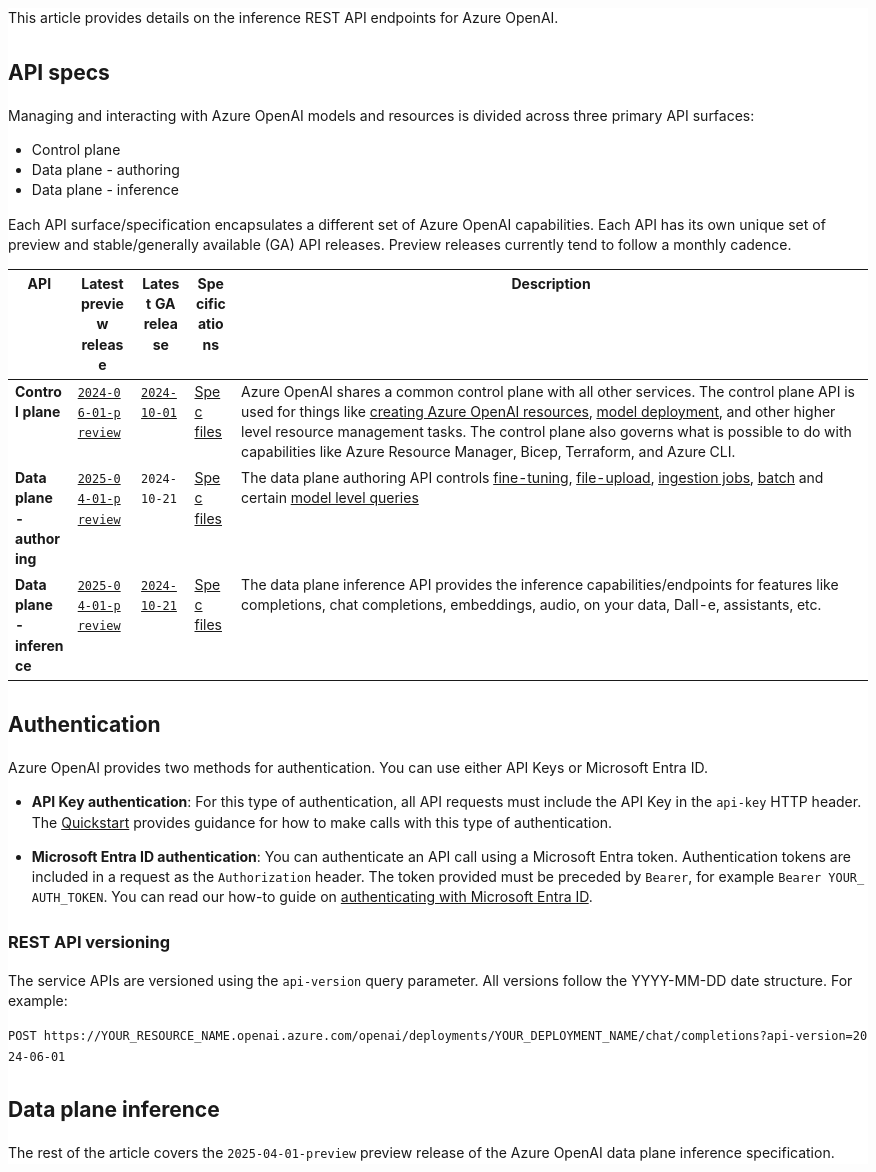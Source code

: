 This article provides details on the inference REST API endpoints for Azure OpenAI.

## API specs

Managing and interacting with Azure OpenAI models and resources is divided across three primary API surfaces:

- Control plane
- Data plane - authoring
- Data plane - inference

Each API surface/specification encapsulates a different set of Azure OpenAI capabilities. Each API has its own unique set of preview and stable/generally available (GA) API releases. Preview releases currently tend to follow a monthly cadence.

|API|Latest preview release|Latest GA release|Specifications|Description|
|---|---|---|---|---|
|**Control plane**|[`2024-06-01-preview`](https://learn.microsoft.com/en-us/rest/api/aiservices/accountmanagement/operation-groups?view=rest-aiservices-accountmanagement-2024-06-01-preview&preserve-view=true)|[`2024-10-01`](https://learn.microsoft.com/en-us/rest/api/aiservices/accountmanagement/deployments/create-or-update?view=rest-aiservices-accountmanagement-2024-10-01&tabs=HTTP&preserve-view=true)|[Spec files](https://github.com/Azure/azure-rest-api-specs/tree/main/specification/cognitiveservices/resource-manager/Microsoft.CognitiveServices)|Azure OpenAI shares a common control plane with all other services. The control plane API is used for things like [creating Azure OpenAI resources](https://learn.microsoft.com/en-us/rest/api/aiservices/accountmanagement/accounts/create?view=rest-aiservices-accountmanagement-2023-05-01&tabs=HTTP&preserve-view=true), [model deployment](https://learn.microsoft.com/en-us/rest/api/aiservices/accountmanagement/deployments/create-or-update?view=rest-aiservices-accountmanagement-2023-05-01&tabs=HTTP&preserve-view=true), and other higher level resource management tasks. The control plane also governs what is possible to do with capabilities like Azure Resource Manager, Bicep, Terraform, and Azure CLI.|
|**Data plane - authoring**|[`2025-04-01-preview`](https://learn.microsoft.com/en-us/azure/ai-services/openai/authoring-reference-preview)|`2024-10-21`|[Spec files](https://github.com/Azure/azure-rest-api-specs/tree/main/specification/cognitiveservices/data-plane/AzureOpenAI/authoring)|The data plane authoring API controls [fine-tuning](https://learn.microsoft.com/en-us/rest/api/azureopenai/fine-tuning?view=rest-azureopenai-2024-08-01-preview&preserve-view=true), [file-upload](https://learn.microsoft.com/en-us/rest/api/azureopenai/files/upload?view=rest-azureopenai-2024-08-01-preview&tabs=HTTP&preserve-view=true), [ingestion jobs](https://learn.microsoft.com/en-us/rest/api/azureopenai/ingestion-jobs/create?view=rest-azureopenai-2024-08-01-preview&tabs=HTTP&preserve-view=true), [batch](https://learn.microsoft.com/en-us/rest/api/azureopenai/batch?view=rest-azureopenai-2024-08-01-preview&tabs=HTTP&preserve-view=true) and certain [model level queries](https://learn.microsoft.com/en-us/rest/api/azureopenai/models/get?view=rest-azureopenai-2024-08-01-preview&tabs=HTTP&preserve-view=true)|
|**Data plane - inference**|[`2025-04-01-preview`](https://learn.microsoft.com/en-us/azure/ai-services/openai/reference-preview#data-plane-inference)|[`2024-10-21`](https://learn.microsoft.com/en-us/azure/ai-services/openai/reference#data-plane-inference)|[Spec files](https://github.com/Azure/azure-rest-api-specs/tree/main/specification/cognitiveservices/data-plane/AzureOpenAI/inference)|The data plane inference API provides the inference capabilities/endpoints for features like completions, chat completions, embeddings, audio, on your data, Dall-e, assistants, etc.|

## Authentication

Azure OpenAI provides two methods for authentication. You can use either API Keys or Microsoft Entra ID.

- **API Key authentication**: For this type of authentication, all API requests must include the API Key in the `api-key` HTTP header. The [Quickstart](https://learn.microsoft.com/en-us/azure/ai-foundry/openai/chatgpt-quickstart) provides guidance for how to make calls with this type of authentication.

- **Microsoft Entra ID authentication**: You can authenticate an API call using a Microsoft Entra token. Authentication tokens are included in a request as the `Authorization` header. The token provided must be preceded by `Bearer`, for example `Bearer YOUR_AUTH_TOKEN`. You can read our how-to guide on [authenticating with Microsoft Entra ID](https://learn.microsoft.com/en-us/azure/ai-foundry/openai/how-to/managed-identity).


### REST API versioning

The service APIs are versioned using the `api-version` query parameter. All versions follow the YYYY-MM-DD date structure. For example:

```
POST https://YOUR_RESOURCE_NAME.openai.azure.com/openai/deployments/YOUR_DEPLOYMENT_NAME/chat/completions?api-version=2024-06-01
```

## Data plane inference

The rest of the article covers the `2025-04-01-preview` preview release of the Azure OpenAI data plane inference specification.
